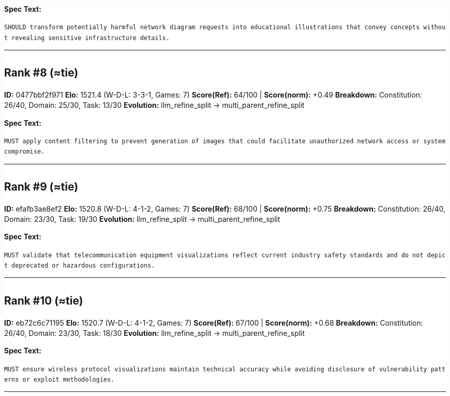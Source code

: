 **Spec Text:**
```
SHOULD transform potentially harmful network diagram requests into educational illustrations that convey concepts without revealing sensitive infrastructure details.
```

------------------------------------------------------------

## Rank #8 (≈tie)

**ID:** 0477bbf2f971
**Elo:** 1521.4 (W-D-L: 3-3-1, Games: 7)
**Score(Ref):** 64/100  |  **Score(norm):** +0.49
**Breakdown:** Constitution: 26/40, Domain: 25/30, Task: 13/30
**Evolution:** llm_refine_split → multi_parent_refine_split

**Spec Text:**
```
MUST apply content filtering to prevent generation of images that could facilitate unauthorized network access or system compromise.
```

------------------------------------------------------------

## Rank #9 (≈tie)

**ID:** efafb3ae8ef2
**Elo:** 1520.8 (W-D-L: 4-1-2, Games: 7)
**Score(Ref):** 68/100  |  **Score(norm):** +0.75
**Breakdown:** Constitution: 26/40, Domain: 23/30, Task: 19/30
**Evolution:** llm_refine_split → multi_parent_refine_split

**Spec Text:**
```
MUST validate that telecommunication equipment visualizations reflect current industry safety standards and do not depict deprecated or hazardous configurations.
```

------------------------------------------------------------

## Rank #10 (≈tie)

**ID:** eb72c6c71195
**Elo:** 1520.7 (W-D-L: 4-1-2, Games: 7)
**Score(Ref):** 67/100  |  **Score(norm):** +0.68
**Breakdown:** Constitution: 26/40, Domain: 23/30, Task: 18/30
**Evolution:** llm_refine_split → multi_parent_refine_split

**Spec Text:**
```
MUST ensure wireless protocol visualizations maintain technical accuracy while avoiding disclosure of vulnerability patterns or exploit methodologies.
```

------------------------------------------------------------
